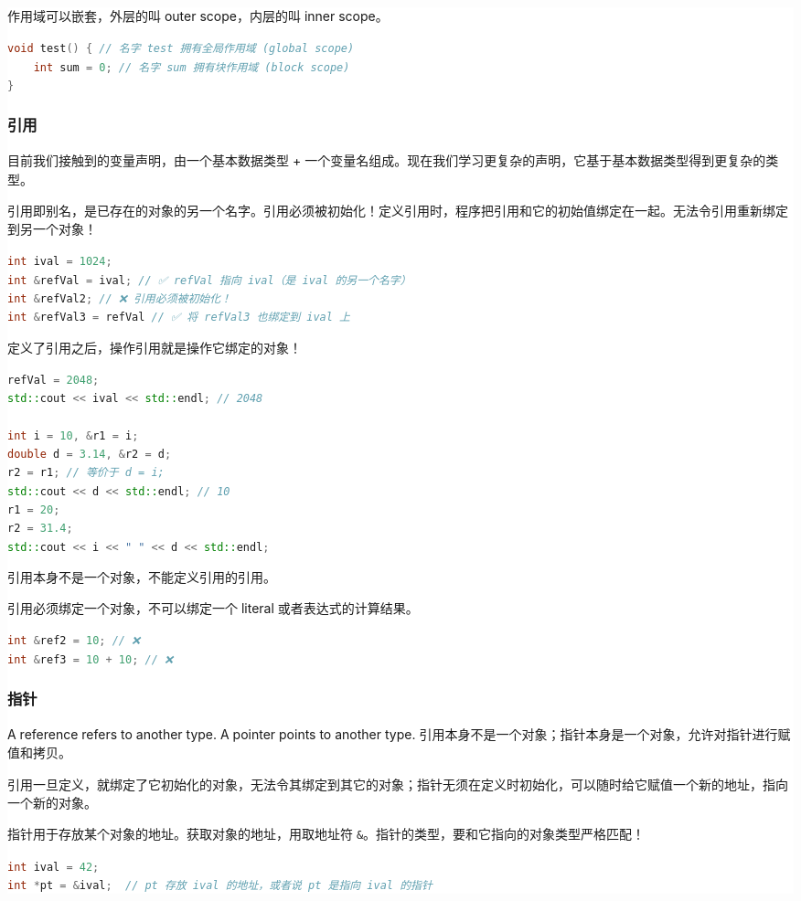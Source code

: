 作用域可以嵌套，外层的叫 outer scope，内层的叫 inner scope。

```cpp
void test() { // 名字 test 拥有全局作用域 (global scope)
    int sum = 0; // 名字 sum 拥有块作用域 (block scope)
}
```

### 引用

目前我们接触到的变量声明，由一个基本数据类型 + 一个变量名组成。现在我们学习更复杂的声明，它基于基本数据类型得到更复杂的类型。

引用即别名，是已存在的对象的另一个名字。引用必须被初始化！定义引用时，程序把引用和它的初始值绑定在一起。无法令引用重新绑定到另一个对象！

```cpp
int ival = 1024;
int &refVal = ival; // ✅ refVal 指向 ival（是 ival 的另一个名字）
int &refVal2; // ❌ 引用必须被初始化！
int &refVal3 = refVal // ✅ 将 refVal3 也绑定到 ival 上
```

定义了引用之后，操作引用就是操作它绑定的对象！

```cpp
refVal = 2048;
std::cout << ival << std::endl; // 2048

int i = 10, &r1 = i;
double d = 3.14, &r2 = d;
r2 = r1; // 等价于 d = i;
std::cout << d << std::endl; // 10
r1 = 20;
r2 = 31.4;
std::cout << i << " " << d << std::endl;
```

引用本身不是一个对象，不能定义引用的引用。

引用必须绑定一个对象，不可以绑定一个 literal 或者表达式的计算结果。

```cpp
int &ref2 = 10; // ❌
int &ref3 = 10 + 10; // ❌
```

### 指针

A reference refers to another type. A pointer points to another type. 引用本身不是一个对象；指针本身是一个对象，允许对指针进行赋值和拷贝。

引用一旦定义，就绑定了它初始化的对象，无法令其绑定到其它的对象；指针无须在定义时初始化，可以随时给它赋值一个新的地址，指向一个新的对象。

指针用于存放某个对象的地址。获取对象的地址，用取地址符 `&`。指针的类型，要和它指向的对象类型严格匹配！

```cpp
int ival = 42;
int *pt = &ival;  // pt 存放 ival 的地址，或者说 pt 是指向 ival 的指针
```
